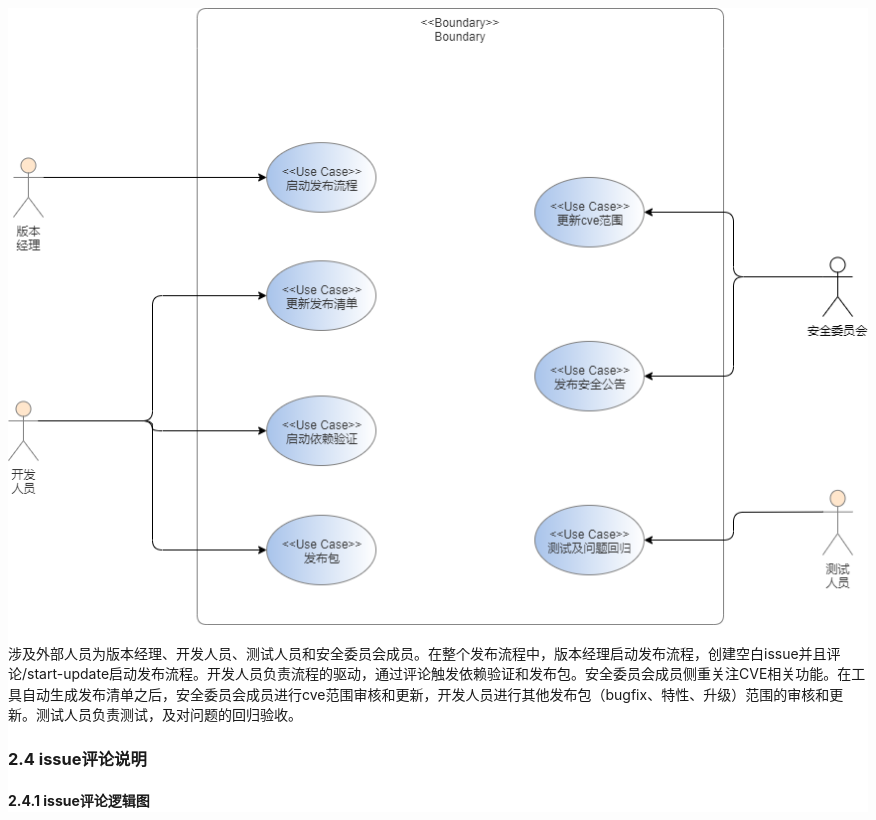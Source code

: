 ![avatar](./img/update用例图.png)

涉及外部人员为版本经理、开发人员、测试人员和安全委员会成员。在整个发布流程中，版本经理启动发布流程，创建空白issue并且评论/start-update启动发布流程。开发人员负责流程的驱动，通过评论触发依赖验证和发布包。安全委员会成员侧重关注CVE相关功能。在工具自动生成发布清单之后，安全委员会成员进行cve范围审核和更新，开发人员进行其他发布包（bugfix、特性、升级）范围的审核和更新。测试人员负责测试，及对问题的回归验收。

### 2.4 issue评论说明
#### 2.4.1 issue评论逻辑图
